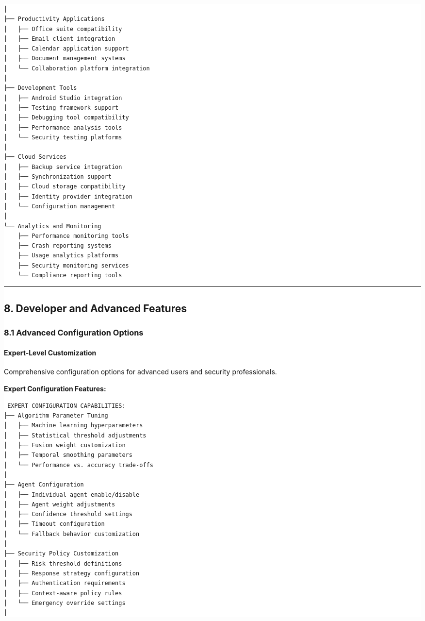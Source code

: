 ```
│
├── Productivity Applications
│   ├── Office suite compatibility
│   ├── Email client integration
│   ├── Calendar application support
│   ├── Document management systems
│   └── Collaboration platform integration
│
├── Development Tools
│   ├── Android Studio integration
│   ├── Testing framework support
│   ├── Debugging tool compatibility
│   ├── Performance analysis tools
│   └── Security testing platforms
│
├── Cloud Services
│   ├── Backup service integration
│   ├── Synchronization support
│   ├── Cloud storage compatibility
│   ├── Identity provider integration
│   └── Configuration management
│
└── Analytics and Monitoring
    ├── Performance monitoring tools
    ├── Crash reporting systems
    ├── Usage analytics platforms
    ├── Security monitoring services
    └── Compliance reporting tools
```

---

## 8. Developer and Advanced Features

### 8.1 Advanced Configuration Options

#### **Expert-Level Customization**
Comprehensive configuration options for advanced users and security professionals.

**Expert Configuration Features:**
```
 EXPERT CONFIGURATION CAPABILITIES:
├── Algorithm Parameter Tuning
│   ├── Machine learning hyperparameters
│   ├── Statistical threshold adjustments
│   ├── Fusion weight customization
│   ├── Temporal smoothing parameters
│   └── Performance vs. accuracy trade-offs
│
├── Agent Configuration
│   ├── Individual agent enable/disable
│   ├── Agent weight adjustments
│   ├── Confidence threshold settings
│   ├── Timeout configuration
│   └── Fallback behavior customization
│
├── Security Policy Customization
│   ├── Risk threshold definitions
│   ├── Response strategy configuration
│   ├── Authentication requirements
│   ├── Context-aware policy rules
│   └── Emergency override settings
│
```